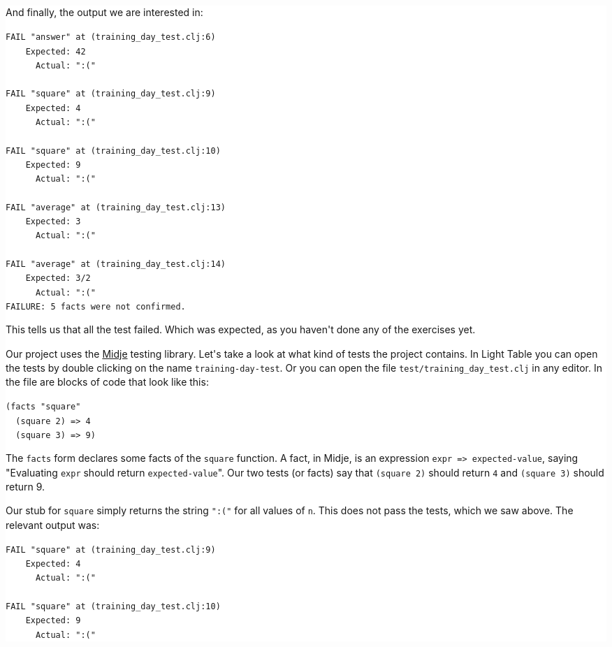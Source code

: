 And finally, the output we are interested in:

~~~
FAIL "answer" at (training_day_test.clj:6)
    Expected: 42
      Actual: ":("

FAIL "square" at (training_day_test.clj:9)
    Expected: 4
      Actual: ":("

FAIL "square" at (training_day_test.clj:10)
    Expected: 9
      Actual: ":("

FAIL "average" at (training_day_test.clj:13)
    Expected: 3
      Actual: ":("

FAIL "average" at (training_day_test.clj:14)
    Expected: 3/2
      Actual: ":("
FAILURE: 5 facts were not confirmed.
~~~

This tells us that all the test failed. Which was expected, as you
haven't done any of the exercises yet.

Our project uses the [Midje] testing library. Let's take a look at
what kind of tests the project contains. In Light Table you can open
the tests by double clicking on the name `training-day-test`. Or you
can open the file `test/training_day_test.clj` in any editor. In the
file are blocks of code that look like this:

~~~ {.clojure}
(facts "square"
  (square 2) => 4
  (square 3) => 9)
~~~

The `facts` form declares some facts of the `square` function. A fact,
in Midje, is an expression `expr => expected-value`, saying
"Evaluating `expr` should return `expected-value`". Our two tests (or
facts) say that `(square 2)` should return `4` and `(square 3)` should
return 9.

Our stub for `square` simply returns the string `":("` for all values
of `n`. This does not pass the tests, which we saw above. The relevant
output was:

~~~
FAIL "square" at (training_day_test.clj:9)
    Expected: 4
      Actual: ":("

FAIL "square" at (training_day_test.clj:10)
    Expected: 9
      Actual: ":("
~~~


[Midje]: https://github.com/marick/Midje
[Git]: http://git-scm.com